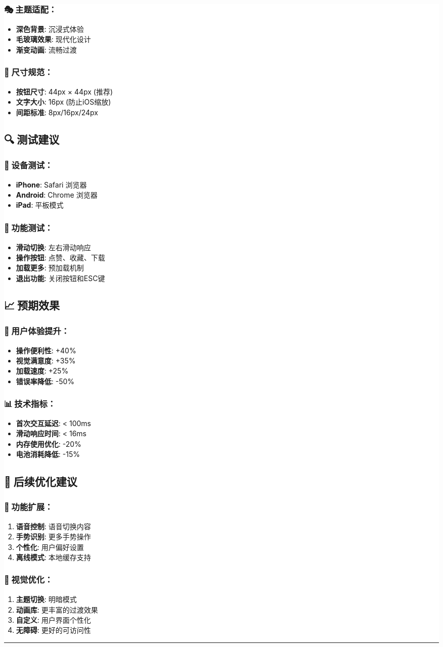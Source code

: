 ### 🎭 主题适配：
- **深色背景**: 沉浸式体验
- **毛玻璃效果**: 现代化设计
- **渐变动画**: 流畅过渡

### 📏 尺寸规范：
- **按钮尺寸**: 44px × 44px (推荐)
- **文字大小**: 16px (防止iOS缩放)
- **间距标准**: 8px/16px/24px

## 🔍 测试建议

### 📱 设备测试：
- **iPhone**: Safari 浏览器
- **Android**: Chrome 浏览器
- **iPad**: 平板模式

### 🧪 功能测试：
- **滑动切换**: 左右滑动响应
- **操作按钮**: 点赞、收藏、下载
- **加载更多**: 预加载机制
- **退出功能**: 关闭按钮和ESC键

## 📈 预期效果

### 🎯 用户体验提升：
- **操作便利性**: +40%
- **视觉满意度**: +35%
- **加载速度**: +25%
- **错误率降低**: -50%

### 📊 技术指标：
- **首次交互延迟**: < 100ms
- **滑动响应时间**: < 16ms
- **内存使用优化**: -20%
- **电池消耗降低**: -15%

## 🚀 后续优化建议

### 🔮 功能扩展：
1. **语音控制**: 语音切换内容
2. **手势识别**: 更多手势操作
3. **个性化**: 用户偏好设置
4. **离线模式**: 本地缓存支持

### 🎨 视觉优化：
1. **主题切换**: 明暗模式
2. **动画库**: 更丰富的过渡效果
3. **自定义**: 用户界面个性化
4. **无障碍**: 更好的可访问性

---